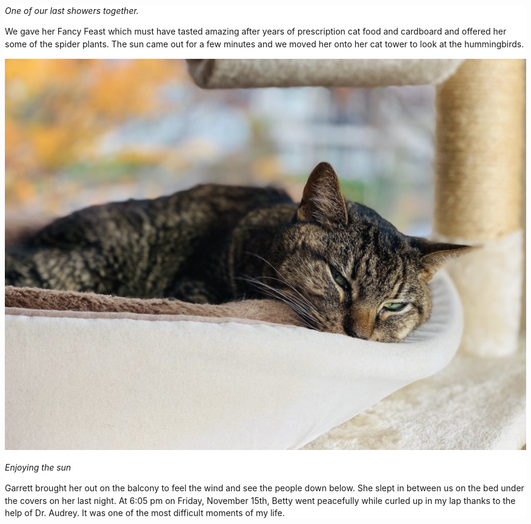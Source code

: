 _One of our last showers together._

We gave her Fancy Feast which must have tasted amazing after years of prescription cat food and cardboard and offered her some of the spider plants. The sun came out for a few minutes and we moved her onto her cat tower to look at the hummingbirds.

![Betty33](/assets/img/Betty33.jpg)

_Enjoying the sun_

Garrett brought her out on the balcony to feel the wind and see the people down below. She slept in between us on the bed under the covers on her last night. At 6:05 pm on Friday, November 15th, Betty went peacefully while curled up in my lap thanks to the help of Dr. Audrey. It was one of the most difficult moments of my life.
